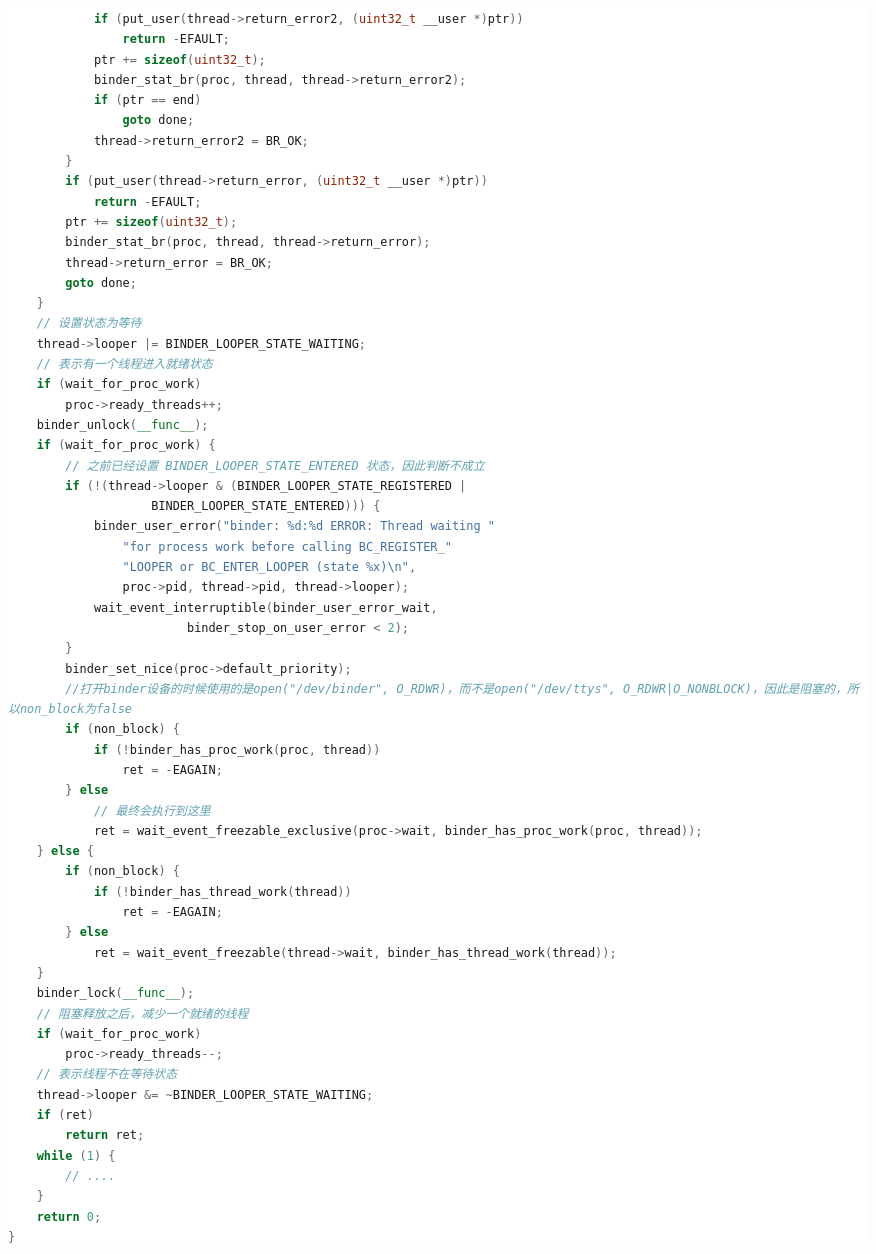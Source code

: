 ```C++
            if (put_user(thread->return_error2, (uint32_t __user *)ptr))
                return -EFAULT;
            ptr += sizeof(uint32_t);
            binder_stat_br(proc, thread, thread->return_error2);
            if (ptr == end)
                goto done;
            thread->return_error2 = BR_OK;
        }
        if (put_user(thread->return_error, (uint32_t __user *)ptr))
            return -EFAULT;
        ptr += sizeof(uint32_t);
        binder_stat_br(proc, thread, thread->return_error);
        thread->return_error = BR_OK;
        goto done;
    }
    // 设置状态为等待
    thread->looper |= BINDER_LOOPER_STATE_WAITING;
    // 表示有一个线程进入就绪状态
    if (wait_for_proc_work)
        proc->ready_threads++;
    binder_unlock(__func__);
    if (wait_for_proc_work) {
    	// 之前已经设置 BINDER_LOOPER_STATE_ENTERED 状态，因此判断不成立
        if (!(thread->looper & (BINDER_LOOPER_STATE_REGISTERED |
                    BINDER_LOOPER_STATE_ENTERED))) {
            binder_user_error("binder: %d:%d ERROR: Thread waiting "
                "for process work before calling BC_REGISTER_"
                "LOOPER or BC_ENTER_LOOPER (state %x)\n",
                proc->pid, thread->pid, thread->looper);
            wait_event_interruptible(binder_user_error_wait,
                         binder_stop_on_user_error < 2);
        }
        binder_set_nice(proc->default_priority);
        //打开binder设备的时候使用的是open("/dev/binder", O_RDWR)，而不是open("/dev/ttys", O_RDWR|O_NONBLOCK)，因此是阻塞的，所以non_block为false
        if (non_block) {
            if (!binder_has_proc_work(proc, thread))
                ret = -EAGAIN;
        } else
        	// 最终会执行到这里
            ret = wait_event_freezable_exclusive(proc->wait, binder_has_proc_work(proc, thread));
    } else {
        if (non_block) {
            if (!binder_has_thread_work(thread))
                ret = -EAGAIN;
        } else
            ret = wait_event_freezable(thread->wait, binder_has_thread_work(thread));
    }
    binder_lock(__func__);
    // 阻塞释放之后，减少一个就绪的线程
    if (wait_for_proc_work)
        proc->ready_threads--;
    // 表示线程不在等待状态
    thread->looper &= ~BINDER_LOOPER_STATE_WAITING;
    if (ret)
        return ret;
    while (1) {
        // ....
    }
    return 0;
}
```